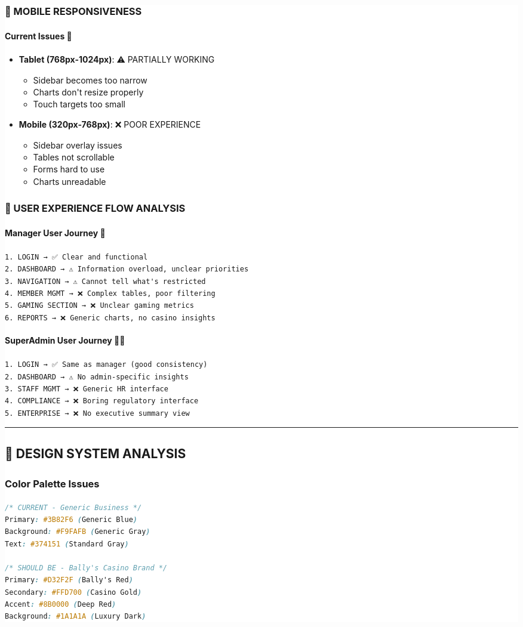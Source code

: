 ### **📱 MOBILE RESPONSIVENESS**

#### **Current Issues** 📲
- **Tablet (768px-1024px)**: ⚠️ PARTIALLY WORKING
  - Sidebar becomes too narrow
  - Charts don't resize properly
  - Touch targets too small

- **Mobile (320px-768px)**: ❌ POOR EXPERIENCE  
  - Sidebar overlay issues
  - Tables not scrollable
  - Forms hard to use
  - Charts unreadable

### **🎯 USER EXPERIENCE FLOW ANALYSIS**

#### **Manager User Journey** 👤
```
1. LOGIN → ✅ Clear and functional
2. DASHBOARD → ⚠️ Information overload, unclear priorities  
3. NAVIGATION → ⚠️ Cannot tell what's restricted
4. MEMBER MGMT → ❌ Complex tables, poor filtering
5. GAMING SECTION → ❌ Unclear gaming metrics
6. REPORTS → ❌ Generic charts, no casino insights
```

#### **SuperAdmin User Journey** 👨‍💼
```
1. LOGIN → ✅ Same as manager (good consistency)
2. DASHBOARD → ⚠️ No admin-specific insights
3. STAFF MGMT → ❌ Generic HR interface  
4. COMPLIANCE → ❌ Boring regulatory interface
5. ENTERPRISE → ❌ No executive summary view
```

---

## 🎨 **DESIGN SYSTEM ANALYSIS**

### **Color Palette Issues**
```css
/* CURRENT - Generic Business */
Primary: #3B82F6 (Generic Blue)
Background: #F9FAFB (Generic Gray)
Text: #374151 (Standard Gray)

/* SHOULD BE - Bally's Casino Brand */
Primary: #D32F2F (Bally's Red)
Secondary: #FFD700 (Casino Gold) 
Accent: #8B0000 (Deep Red)
Background: #1A1A1A (Luxury Dark)
```
